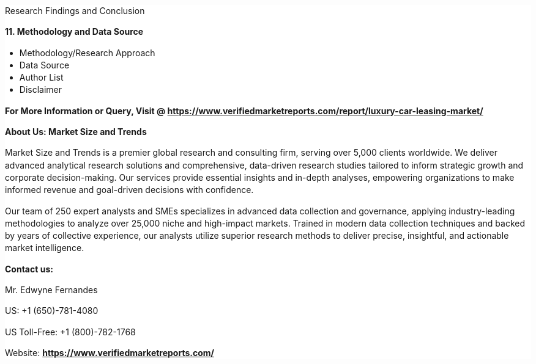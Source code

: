 Research Findings and Conclusion</strong></p><p><strong>11. Methodology and Data Source</strong></p><ul><li>Methodology/Research Approach</li><li>Data Source</li><li>Author List</li><li>Disclaimer</li></ul></p><p><strong>For More Information or Query, Visit @ <a href="https://www.verifiedmarketreports.com/report/luxury-car-leasing-market/">https://www.verifiedmarketreports.com/report/luxury-car-leasing-market/</a></strong></p><p><strong>About Us: Market Size and Trends</strong></p><p>Market Size and Trends is a premier global research and consulting firm, serving over 5,000 clients worldwide. We deliver advanced analytical research solutions and comprehensive, data-driven research studies tailored to inform strategic growth and corporate decision-making. Our services provide essential insights and in-depth analyses, empowering organizations to make informed revenue and goal-driven decisions with confidence.</p><p>Our team of 250 expert analysts and SMEs specializes in advanced data collection and governance, applying industry-leading methodologies to analyze over 25,000 niche and high-impact markets. Trained in modern data collection techniques and backed by years of collective experience, our analysts utilize superior research methods to deliver precise, insightful, and actionable market intelligence.</p><p><strong>Contact us:</strong></p><p>Mr. Edwyne Fernandes</p><p>US: +1 (650)-781-4080</p><p>US Toll-Free: +1 (800)-782-1768</p><p>Website: <strong><a href="https://www.verifiedmarketreports.com/">https://www.verifiedmarketreports.com/</a></strong></p>
